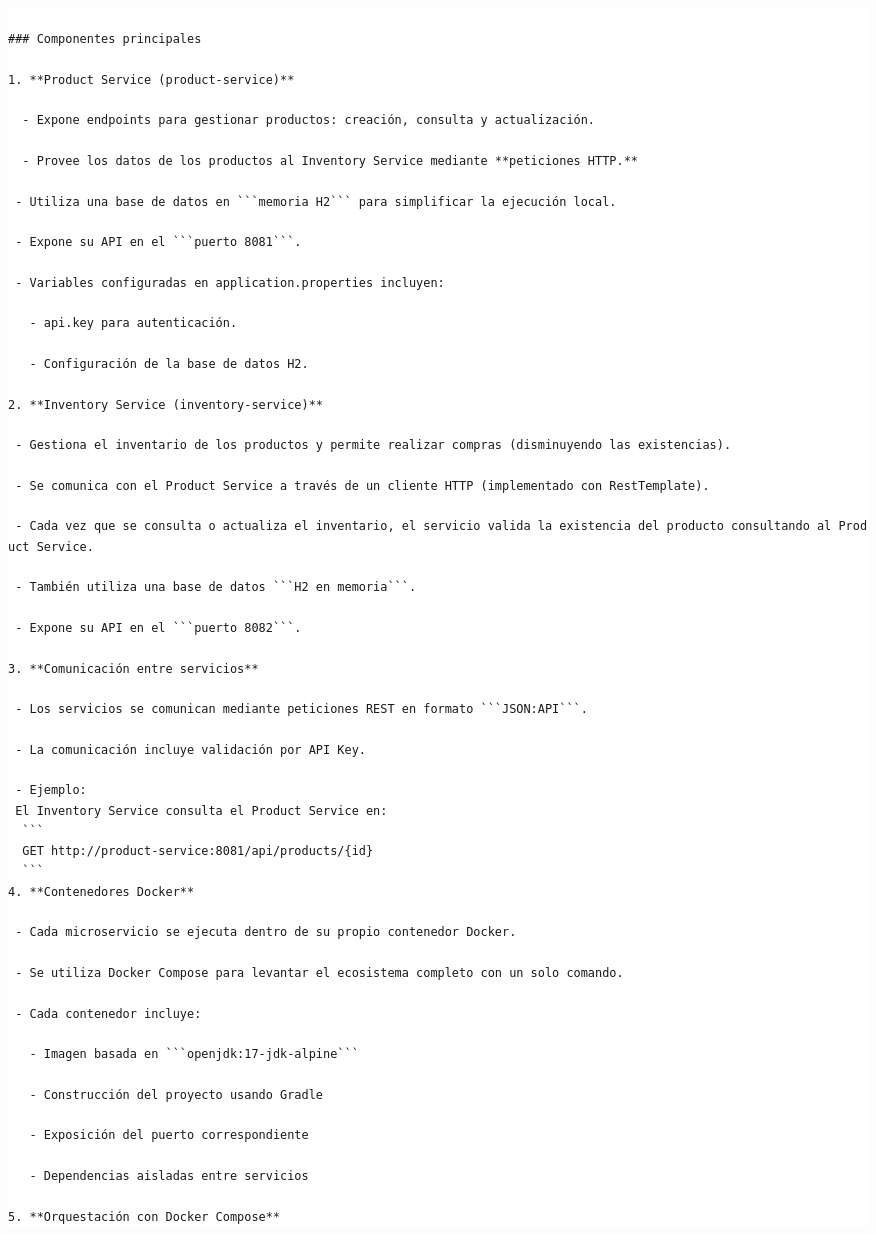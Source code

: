   ```

### Componentes principales

1. **Product Service (product-service)**

    - Expone endpoints para gestionar productos: creación, consulta y actualización.

    - Provee los datos de los productos al Inventory Service mediante **peticiones HTTP.**

   - Utiliza una base de datos en ```memoria H2``` para simplificar la ejecución local.

   - Expone su API en el ```puerto 8081```.

   - Variables configuradas en application.properties incluyen:

     - api.key para autenticación.

     - Configuración de la base de datos H2.

2. **Inventory Service (inventory-service)**

   - Gestiona el inventario de los productos y permite realizar compras (disminuyendo las existencias).

   - Se comunica con el Product Service a través de un cliente HTTP (implementado con RestTemplate).

   - Cada vez que se consulta o actualiza el inventario, el servicio valida la existencia del producto consultando al Product Service.

   - También utiliza una base de datos ```H2 en memoria```.

   - Expone su API en el ```puerto 8082```.

3. **Comunicación entre servicios**

   - Los servicios se comunican mediante peticiones REST en formato ```JSON:API```.

   - La comunicación incluye validación por API Key.

   - Ejemplo:
   El Inventory Service consulta el Product Service en:
    ```
    GET http://product-service:8081/api/products/{id}
    ```
4. **Contenedores Docker**

   - Cada microservicio se ejecuta dentro de su propio contenedor Docker.

   - Se utiliza Docker Compose para levantar el ecosistema completo con un solo comando.

   - Cada contenedor incluye:

     - Imagen basada en ```openjdk:17-jdk-alpine```

     - Construcción del proyecto usando Gradle

     - Exposición del puerto correspondiente

     - Dependencias aisladas entre servicios

5. **Orquestación con Docker Compose**

  ```